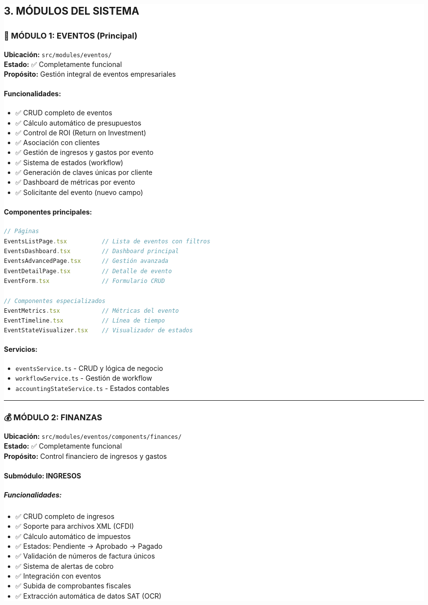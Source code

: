 
## 3. MÓDULOS DEL SISTEMA

### 🎯 MÓDULO 1: EVENTOS (Principal)

**Ubicación:** `src/modules/eventos/`  
**Estado:** ✅ Completamente funcional  
**Propósito:** Gestión integral de eventos empresariales

#### Funcionalidades:
- ✅ CRUD completo de eventos
- ✅ Cálculo automático de presupuestos
- ✅ Control de ROI (Return on Investment)
- ✅ Asociación con clientes
- ✅ Gestión de ingresos y gastos por evento
- ✅ Sistema de estados (workflow)
- ✅ Generación de claves únicas por cliente
- ✅ Dashboard de métricas por evento
- ✅ Solicitante del evento (nuevo campo)

#### Componentes principales:
```typescript
// Páginas
EventsListPage.tsx          // Lista de eventos con filtros
EventsDashboard.tsx         // Dashboard principal
EventsAdvancedPage.tsx      // Gestión avanzada
EventDetailPage.tsx         // Detalle de evento
EventForm.tsx               // Formulario CRUD

// Componentes especializados
EventMetrics.tsx            // Métricas del evento
EventTimeline.tsx           // Línea de tiempo
EventStateVisualizer.tsx    // Visualizador de estados
```

#### Servicios:
- `eventsService.ts` - CRUD y lógica de negocio
- `workflowService.ts` - Gestión de workflow
- `accountingStateService.ts` - Estados contables

---

### 💰 MÓDULO 2: FINANZAS

**Ubicación:** `src/modules/eventos/components/finances/`  
**Estado:** ✅ Completamente funcional  
**Propósito:** Control financiero de ingresos y gastos

#### Submódulo: INGRESOS

##### Funcionalidades:
- ✅ CRUD completo de ingresos
- ✅ Soporte para archivos XML (CFDI)
- ✅ Cálculo automático de impuestos
- ✅ Estados: Pendiente → Aprobado → Pagado
- ✅ Validación de números de factura únicos
- ✅ Sistema de alertas de cobro
- ✅ Integración con eventos
- ✅ Subida de comprobantes fiscales
- ✅ Extracción automática de datos SAT (OCR)
